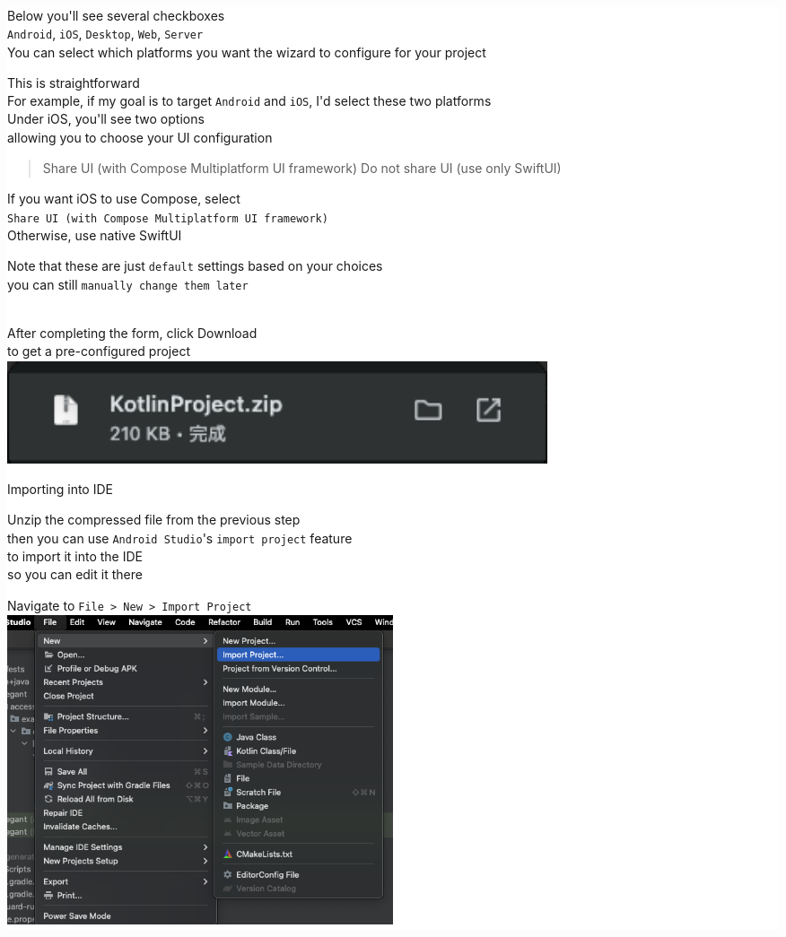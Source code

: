 Below you'll see several checkboxes<br>
`Android`, `iOS`, `Desktop`, `Web`, `Server`<br>
You can select which platforms you want the wizard to configure for your project<br>

This is straightforward<br>
For example, if my goal is to target `Android` and `iOS`, I'd select these two platforms<br>
Under iOS, you'll see two options<br>
allowing you to choose your UI configuration<br>
> Share UI (with Compose Multiplatform UI framework)
Do not share UI (use only SwiftUI)

If you want iOS to use Compose, select<br>
`Share UI (with Compose Multiplatform UI framework)`<br>
Otherwise, use native SwiftUI<br>

Note that these are just `default` settings based on your choices<br>
you can still `manually change them later`<br><br>

After completing the form, click Download<br>
to get a pre-configured project<br>
<img src="/images/compose/028.png" alt="Cover" width="70%" /><br/>

<div class="c-border-content-title-1">Importing into IDE</div>

Unzip the compressed file from the previous step<br>
then you can use `Android Studio`'s `import project` feature<br>
to import it into the IDE<br>
so you can edit it there<br>

Navigate to `File > New > Import Project`<br>
<img src="/images/compose/029.png" alt="Cover" width="50%" /><br/>

